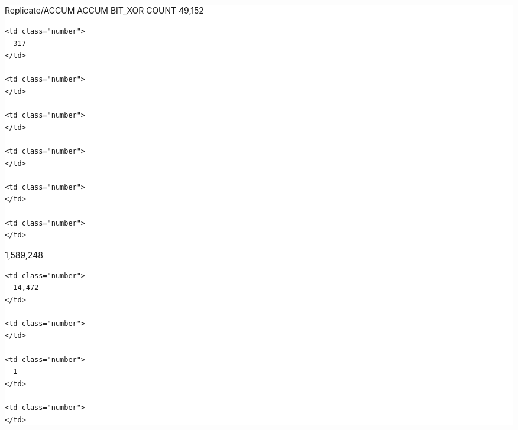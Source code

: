   <th scope="row">
    Replicate/ACCUM
  </th>
  
  <th scope="row">
    ACCUM
  </th>
  
  <th scope="row">
    BIT_XOR
  </th>
  
  <th scope="row">
    COUNT
  </th></tr> 
  
  <tr>
    <td class="number">
      49,152
    </td>
    
    <td class="number">
      317
    </td>
    
    <td class="number">
    </td>
    
    <td class="number">
    </td>
    
    <td class="number">
    </td>
    
    <td class="number">
    </td>
    
    <td class="number">
    </td>
  </tr>
  
  <tr>
    <td class="number">
      1,589,248
    </td>
    
    <td class="number">
      14,472
    </td>
    
    <td class="number">
    </td>
    
    <td class="number">
      1
    </td>
    
    <td class="number">
    </td>
    